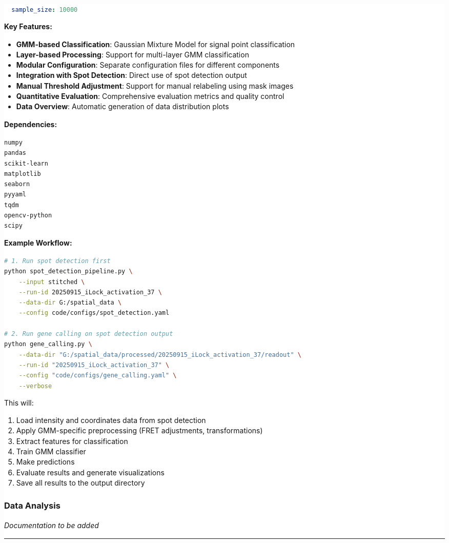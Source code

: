 ```yaml
  sample_size: 10000
```

**Key Features:**
- **GMM-based Classification**: Gaussian Mixture Model for signal point classification
- **Layer-based Processing**: Support for multi-layer GMM classification
- **Modular Configuration**: Separate configuration files for different components
- **Integration with Spot Detection**: Direct use of spot detection output
- **Manual Threshold Adjustment**: Support for manual relabeling using mask images
- **Quantitative Evaluation**: Comprehensive evaluation metrics and quality control
- **Data Overview**: Automatic generation of data distribution plots

**Dependencies:**
```
numpy
pandas
scikit-learn
matplotlib
seaborn
pyyaml
tqdm
opencv-python
scipy
```

**Example Workflow:**
```bash
# 1. Run spot detection first
python spot_detection_pipeline.py \
    --input stitched \
    --run-id 20250915_iLock_activation_37 \
    --data-dir G:/spatial_data \
    --config code/configs/spot_detection.yaml

# 2. Run gene calling on spot detection output
python gene_calling.py \
    --data-dir "G:/spatial_data/processed/20250915_iLock_activation_37/readout" \
    --run-id "20250915_iLock_activation_37" \
    --config "code/configs/gene_calling.yaml" \
    --verbose
```

This will:
1. Load intensity and coordinates data from spot detection
2. Apply GMM-specific preprocessing (FRET adjustments, transformations)
3. Extract features for classification
4. Train GMM classifier
5. Make predictions
6. Evaluate results and generate visualizations
7. Save all results to the output directory

### Data Analysis
*Documentation to be added*

---